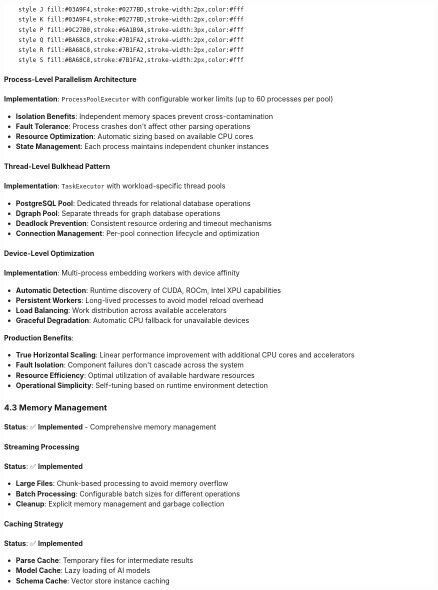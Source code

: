 ```mermaid
    style J fill:#03A9F4,stroke:#0277BD,stroke-width:2px,color:#fff
    style K fill:#03A9F4,stroke:#0277BD,stroke-width:2px,color:#fff
    style P fill:#9C27B0,stroke:#6A1B9A,stroke-width:3px,color:#fff
    style Q fill:#BA68C8,stroke:#7B1FA2,stroke-width:2px,color:#fff
    style R fill:#BA68C8,stroke:#7B1FA2,stroke-width:2px,color:#fff
    style S fill:#BA68C8,stroke:#7B1FA2,stroke-width:2px,color:#fff
```

#### Process-Level Parallelism Architecture
**Implementation**: `ProcessPoolExecutor` with configurable worker limits (up to 60 processes per pool)
- **Isolation Benefits**: Independent memory spaces prevent cross-contamination
- **Fault Tolerance**: Process crashes don't affect other parsing operations  
- **Resource Optimization**: Automatic sizing based on available CPU cores
- **State Management**: Each process maintains independent chunker instances

#### Thread-Level Bulkhead Pattern
**Implementation**: `TaskExecutor` with workload-specific thread pools
- **PostgreSQL Pool**: Dedicated threads for relational database operations
- **Dgraph Pool**: Separate threads for graph database operations  
- **Deadlock Prevention**: Consistent resource ordering and timeout mechanisms
- **Connection Management**: Per-pool connection lifecycle and optimization

#### Device-Level Optimization
**Implementation**: Multi-process embedding workers with device affinity
- **Automatic Detection**: Runtime discovery of CUDA, ROCm, Intel XPU capabilities
- **Persistent Workers**: Long-lived processes to avoid model reload overhead
- **Load Balancing**: Work distribution across available accelerators
- **Graceful Degradation**: Automatic CPU fallback for unavailable devices

**Production Benefits**:
- **True Horizontal Scaling**: Linear performance improvement with additional CPU cores and accelerators
- **Fault Isolation**: Component failures don't cascade across the system
- **Resource Efficiency**: Optimal utilization of available hardware resources
- **Operational Simplicity**: Self-tuning based on runtime environment detection

### 4.3 Memory Management

**Status**: ✅ **Implemented** - Comprehensive memory management

#### Streaming Processing
**Status**: ✅ **Implemented**
- **Large Files**: Chunk-based processing to avoid memory overflow
- **Batch Processing**: Configurable batch sizes for different operations
- **Cleanup**: Explicit memory management and garbage collection

#### Caching Strategy
**Status**: ✅ **Implemented**
- **Parse Cache**: Temporary files for intermediate results
- **Model Cache**: Lazy loading of AI models
- **Schema Cache**: Vector store instance caching
